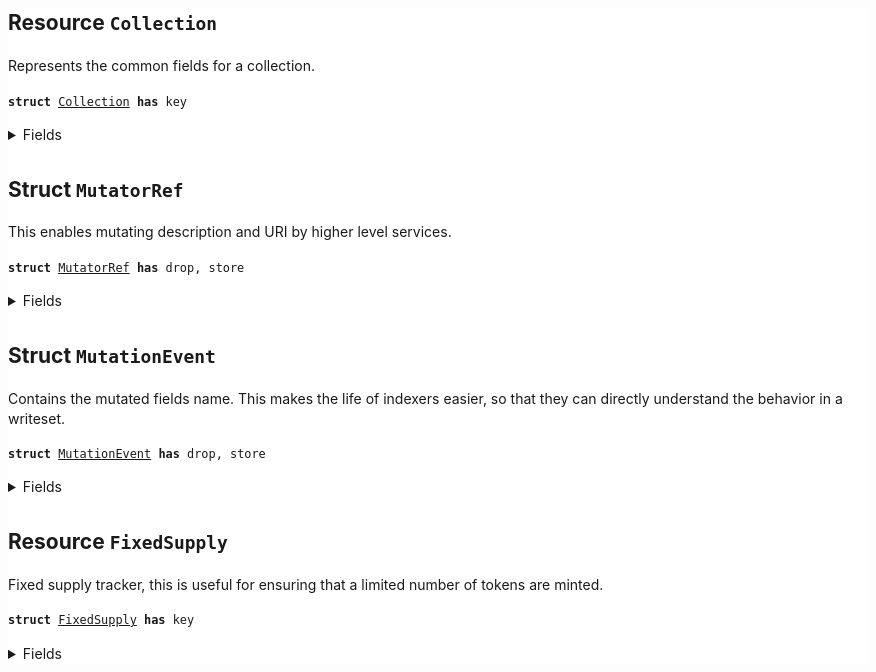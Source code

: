 

<a name="0x4_collection_Collection"></a>

## Resource `Collection`

Represents the common fields for a collection.


<pre><code><b>struct</b> <a href="collection.md#0x4_collection_Collection">Collection</a> <b>has</b> key
</code></pre>



<details><summary>Fields</summary></details>

<a name="0x4_collection_MutatorRef"></a>

## Struct `MutatorRef`

This enables mutating description and URI by higher level services.


<pre><code><b>struct</b> <a href="collection.md#0x4_collection_MutatorRef">MutatorRef</a> <b>has</b> drop, store
</code></pre>



<details><summary>Fields</summary></details>

<a name="0x4_collection_MutationEvent"></a>

## Struct `MutationEvent`

Contains the mutated fields name. This makes the life of indexers easier, so that they can
directly understand the behavior in a writeset.


<pre><code><b>struct</b> <a href="collection.md#0x4_collection_MutationEvent">MutationEvent</a> <b>has</b> drop, store
</code></pre>



<details><summary>Fields</summary></details>

<a name="0x4_collection_FixedSupply"></a>

## Resource `FixedSupply`

Fixed supply tracker, this is useful for ensuring that a limited number of tokens are minted.


<pre><code><b>struct</b> <a href="collection.md#0x4_collection_FixedSupply">FixedSupply</a> <b>has</b> key
</code></pre>



<details><summary>Fields</summary></details>
